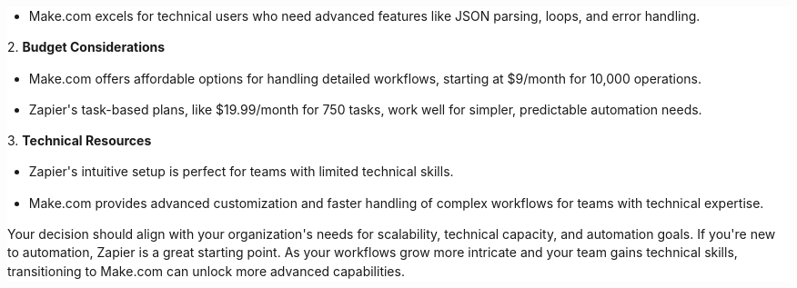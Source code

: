 -   Make.com excels for technical users who need advanced features like JSON parsing, loops, and error handling.
    

2\. **Budget Considerations**

-   Make.com offers affordable options for handling detailed workflows, starting at $9/month for 10,000 operations.
    
-   Zapier's task-based plans, like $19.99/month for 750 tasks, work well for simpler, predictable automation needs.
    

3\. **Technical Resources**

-   Zapier's intuitive setup is perfect for teams with limited technical skills.
    
-   Make.com provides advanced customization and faster handling of complex workflows for teams with technical expertise.
    

Your decision should align with your organization's needs for scalability, technical capacity, and automation goals. If you're new to automation, Zapier is a great starting point. As your workflows grow more intricate and your team gains technical skills, transitioning to Make.com can unlock more advanced capabilities.
